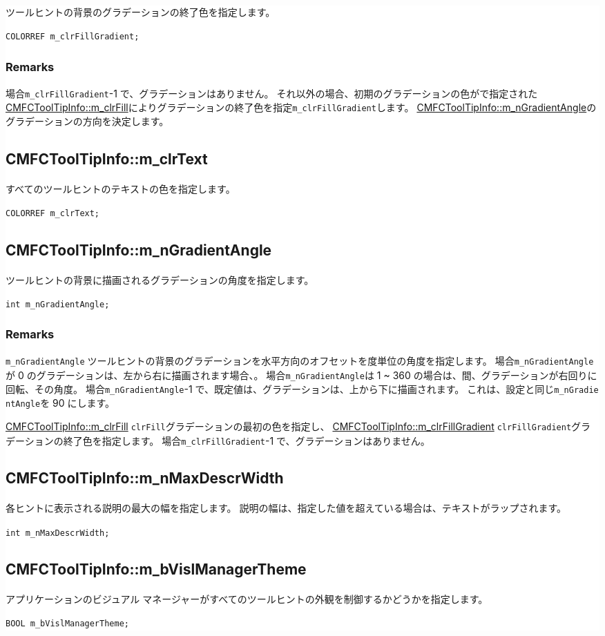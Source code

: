 ツールヒントの背景のグラデーションの終了色を指定します。

```
COLORREF m_clrFillGradient;
```

### <a name="remarks"></a>Remarks

場合`m_clrFillGradient`-1 で、グラデーションはありません。 それ以外の場合、初期のグラデーションの色がで指定された[CMFCToolTipInfo::m_clrFill](#m_clrfill)によりグラデーションの終了色を指定`m_clrFillGradient`します。 [CMFCToolTipInfo::m_nGradientAngle](#m_ngradientangle)のグラデーションの方向を決定します。

##  <a name="m_clrtext"></a>  CMFCToolTipInfo::m_clrText

すべてのツールヒントのテキストの色を指定します。

```
COLORREF m_clrText;
```

##  <a name="m_ngradientangle"></a>  CMFCToolTipInfo::m_nGradientAngle

ツールヒントの背景に描画されるグラデーションの角度を指定します。

```
int m_nGradientAngle;
```

### <a name="remarks"></a>Remarks

`m_nGradientAngle` ツールヒントの背景のグラデーションを水平方向のオフセットを度単位の角度を指定します。 場合`m_nGradientAngle`が 0 のグラデーションは、左から右に描画されます場合、。 場合`m_nGradientAngle`は 1 ~ 360 の場合は、間、グラデーションが右回りに回転、その角度。 場合`m_nGradientAngle`-1 で、既定値は、グラデーションは、上から下に描画されます。 これは、設定と同じ`m_nGradientAngle`を 90 にします。

[CMFCToolTipInfo::m_clrFill](#m_clrfill) `clrFill`グラデーションの最初の色を指定し、 [CMFCToolTipInfo::m_clrFillGradient](#m_clrfillgradient) `clrFillGradient`グラデーションの終了色を指定します。 場合`m_clrFillGradient`-1 で、グラデーションはありません。

##  <a name="m_nmaxdescrwidth"></a>  CMFCToolTipInfo::m_nMaxDescrWidth

各ヒントに表示される説明の最大の幅を指定します。 説明の幅は、指定した値を超えている場合は、テキストがラップされます。

```
int m_nMaxDescrWidth;
```

##  <a name="m_bvislmanagertheme"></a>  CMFCToolTipInfo::m_bVislManagerTheme

アプリケーションのビジュアル マネージャーがすべてのツールヒントの外観を制御するかどうかを指定します。

```
BOOL m_bVislManagerTheme;
```
